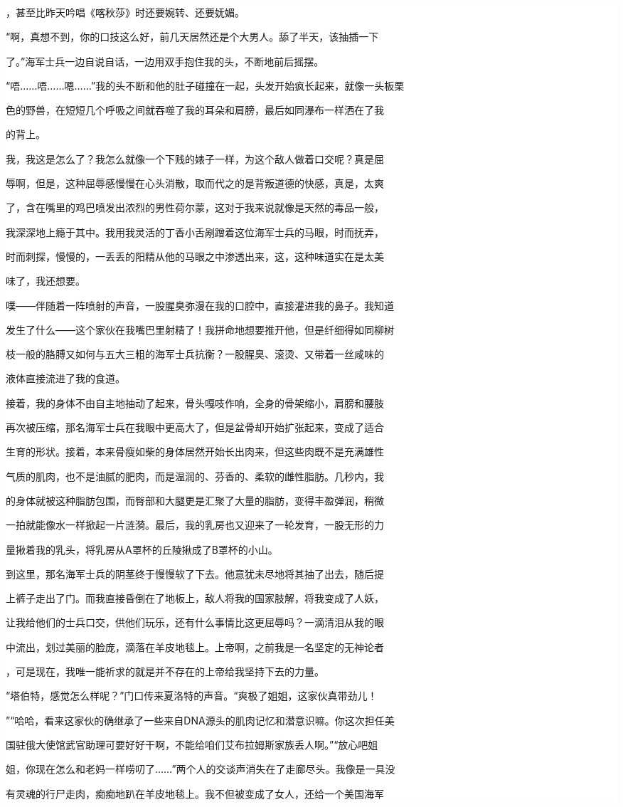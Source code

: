 ，甚至比昨天吟唱《喀秋莎》时还要婉转、还要妩媚。

“啊，真想不到，你的口技这么好，前几天居然还是个大男人。舔了半天，该抽插一下

了。”海军士兵一边自说自话，一边用双手抱住我的头，不断地前后摇摆。

“唔……唔……嗯……”我的头不断和他的肚子碰撞在一起，头发开始疯长起来，就像一头板栗

色的野兽，在短短几个呼吸之间就吞噬了我的耳朵和肩膀，最后如同瀑布一样洒在了我

的背上。

我，我这是怎么了？我怎么就像一个下贱的婊子一样，为这个敌人做着口交呢？真是屈

辱啊，但是，这种屈辱感慢慢在心头消散，取而代之的是背叛道德的快感，真是，太爽

了，含在嘴里的鸡巴喷发出浓烈的男性荷尔蒙，这对于我来说就像是天然的毒品一般，

我深深地上瘾于其中。我用我灵活的丁香小舌剐蹭着这位海军士兵的马眼，时而抚弄，

时而刺探，慢慢的，一丢丢的阳精从他的马眼之中渗透出来，这，这种味道实在是太美

味了，我还想要。

噗——伴随着一阵喷射的声音，一股腥臭弥漫在我的口腔中，直接灌进我的鼻子。我知道

发生了什么——这个家伙在我嘴巴里射精了！我拼命地想要推开他，但是纤细得如同柳树

枝一般的胳膊又如何与五大三粗的海军士兵抗衡？一股腥臭、滚烫、又带着一丝咸味的

液体直接流进了我的食道。

接着，我的身体不由自主地抽动了起来，骨头嘎吱作响，全身的骨架缩小，肩膀和腰肢

再次被压缩，那名海军士兵在我眼中更高大了，但是盆骨却开始扩张起来，变成了适合

生育的形状。接着，本来骨瘦如柴的身体居然开始长出肉来，但这些肉既不是充满雄性

气质的肌肉，也不是油腻的肥肉，而是温润的、芬香的、柔软的雌性脂肪。几秒内，我

的身体就被这种脂肪包围，而臀部和大腿更是汇聚了大量的脂肪，变得丰盈弹润，稍微

一拍就能像水一样掀起一片涟漪。最后，我的乳房也又迎来了一轮发育，一股无形的力

量揪着我的乳头，将乳房从A罩杯的丘陵揪成了B罩杯的小山。

到这里，那名海军士兵的阴茎终于慢慢软了下去。他意犹未尽地将其抽了出去，随后提

上裤子走出了门。而我直接昏倒在了地板上，敌人将我的国家肢解，将我变成了人妖，

让我给他们的士兵口交，供他们玩乐，还有什么事情比这更屈辱吗？一滴清泪从我的眼

中流出，划过美丽的脸庞，滴落在羊皮地毯上。上帝啊，之前我是一名坚定的无神论者

，可是现在，我唯一能祈求的就是并不存在的上帝给我坚持下去的力量。

“塔伯特，感觉怎么样呢？”门口传来夏洛特的声音。“爽极了姐姐，这家伙真带劲儿！

”“哈哈，看来这家伙的确继承了一些来自DNA源头的肌肉记忆和潜意识嘛。你这次担任美

国驻俄大使馆武官助理可要好好干啊，不能给咱们艾布拉姆斯家族丢人啊。”“放心吧姐

姐，你现在怎么和老妈一样唠叨了……”两个人的交谈声消失在了走廊尽头。我像是一具没

有灵魂的行尸走肉，痴痴地趴在羊皮地毯上。我不但被变成了女人，还给一个美国海军
